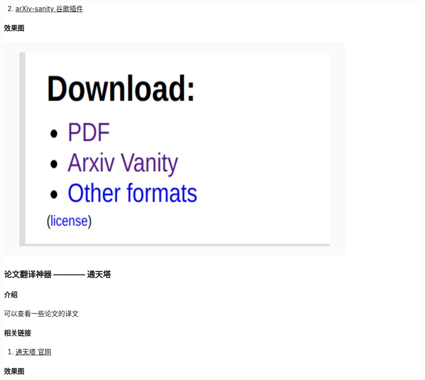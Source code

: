 2. [arXiv-sanity 谷歌插件](https://chrome.google.com/webstore/detail/arxiv-vanity-plugin/jfnlkegibnoaagfdabjkchhocdhnoofk?type=ext&hl=zh-TW)

#### 效果图

![](img/1.png)

### 论文翻译神器 ———— 通天塔

#### 介绍

可以查看一些论文的译文

#### 相关链接

1. [通天塔 官网](https://tongtianta.site/)


#### 效果图
